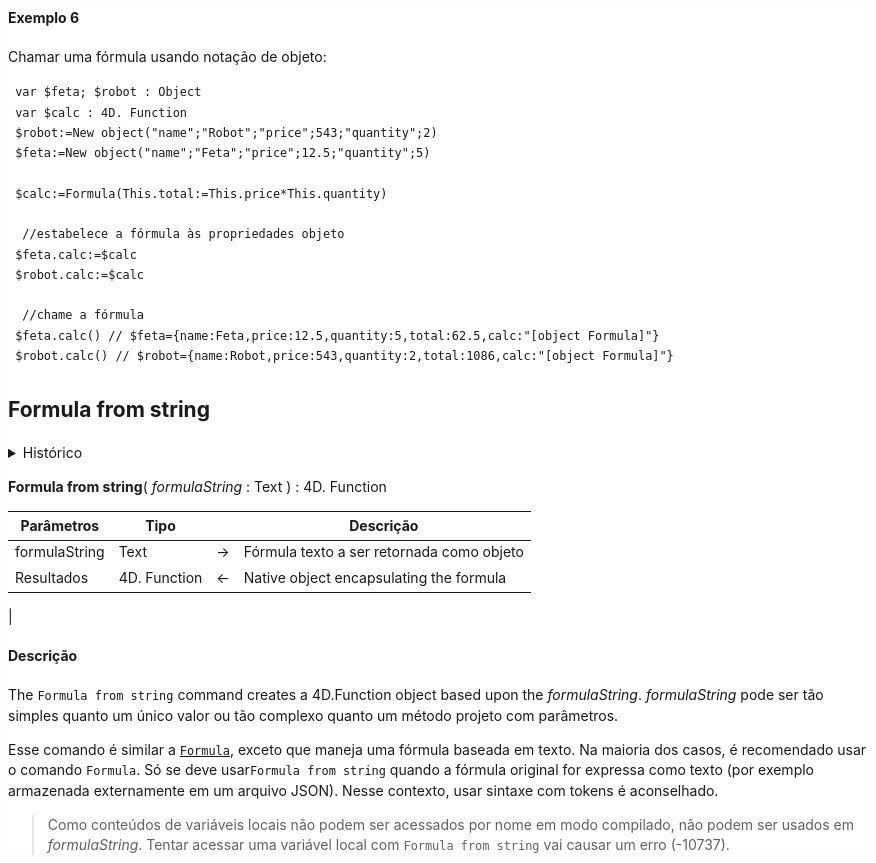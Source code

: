 #### Exemplo 6

Chamar uma fórmula usando notação de objeto:

```4d
 var $feta; $robot : Object
 var $calc : 4D. Function
 $robot:=New object("name";"Robot";"price";543;"quantity";2)
 $feta:=New object("name";"Feta";"price";12.5;"quantity";5)

 $calc:=Formula(This.total:=This.price*This.quantity)

  //estabelece a fórmula às propriedades objeto
 $feta.calc:=$calc
 $robot.calc:=$calc

  //chame a fórmula
 $feta.calc() // $feta={name:Feta,price:12.5,quantity:5,total:62.5,calc:"[object Formula]"}
 $robot.calc() // $robot={name:Robot,price:543,quantity:2,total:1086,calc:"[object Formula]"}
```




## Formula from string

<details><summary>Histórico</summary></details>

**Formula from string**( *formulaString* : Text ) : 4D. Function



| Parâmetros    | Tipo         |    | Descrição                                                          |
| ------------- | ------------ |:--:| ------------------------------------------------------------------ |
| formulaString | Text         | -> | Fórmula texto a ser retornada como objeto                          |
| Resultados    | 4D. Function | <- | Native object encapsulating the formula|


|


#### Descrição

The `Formula from string` command creates a 4D.Function object based upon the *formulaString*.  *formulaString* pode ser tão simples quanto um único valor ou tão complexo quanto um método projeto com parâmetros.

Esse comando é similar a [`Formula`](#formula), exceto que maneja uma fórmula baseada em texto. Na maioria dos casos, é recomendado usar o comando `Formula`. Só se deve usar`Formula from string` quando a fórmula original for expressa como texto (por exemplo armazenada externamente em um arquivo JSON). Nesse contexto, usar sintaxe com tokens é aconselhado.
> Como conteúdos de variáveis locais não podem ser acessados por nome em modo compilado, não podem ser usados em *formulaString*. Tentar acessar uma variável local com `Formula from string` vai causar um erro (-10737).

